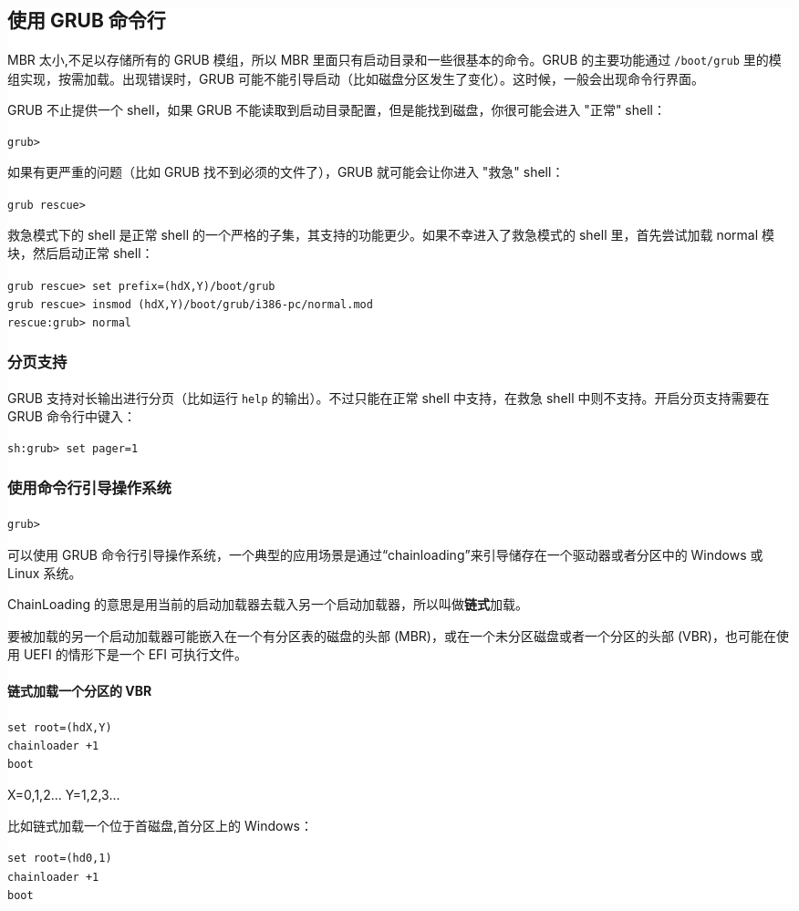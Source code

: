 

## 使用 GRUB 命令行

MBR 太小,不足以存储所有的 GRUB 模组，所以 MBR 里面只有启动目录和一些很基本的命令。GRUB 的主要功能通过 `/boot/grub` 里的模组实现，按需加载。出现错误时，GRUB 可能不能引导启动（比如磁盘分区发生了变化）。这时候，一般会出现命令行界面。

GRUB 不止提供一个 shell，如果 GRUB 不能读取到启动目录配置，但是能找到磁盘，你很可能会进入 "正常" shell：

```
grub>
```

如果有更严重的问题（比如 GRUB 找不到必须的文件了），GRUB 就可能会让你进入 "救急" shell：

```
grub rescue>
```

救急模式下的 shell 是正常 shell 的一个严格的子集，其支持的功能更少。如果不幸进入了救急模式的 shell 里，首先尝试加载 normal 模块，然后启动正常 shell：

```
grub rescue> set prefix=(hdX,Y)/boot/grub
grub rescue> insmod (hdX,Y)/boot/grub/i386-pc/normal.mod
rescue:grub> normal
```

### 分页支持

GRUB 支持对长输出进行分页（比如运行 `help` 的输出）。不过只能在正常 shell 中支持，在救急 shell 中则不支持。开启分页支持需要在 GRUB 命令行中键入：

```
sh:grub> set pager=1
```

### 使用命令行引导操作系统

```
grub> 
```

可以使用 GRUB 命令行引导操作系统，一个典型的应用场景是通过“chainloading”来引导储存在一个驱动器或者分区中的 Windows 或 Linux 系统。

ChainLoading 的意思是用当前的启动加载器去载入另一个启动加载器，所以叫做**链式**加载。

要被加载的另一个启动加载器可能嵌入在一个有分区表的磁盘的头部 (MBR)，或在一个未分区磁盘或者一个分区的头部 (VBR)，也可能在使用 UEFI 的情形下是一个 EFI 可执行文件。

#### 链式加载一个分区的 VBR

```
set root=(hdX,Y)
chainloader +1
boot
```

X=0,1,2... Y=1,2,3...

比如链式加载一个位于首磁盘,首分区上的 Windows：

```
set root=(hd0,1)
chainloader +1
boot
```
